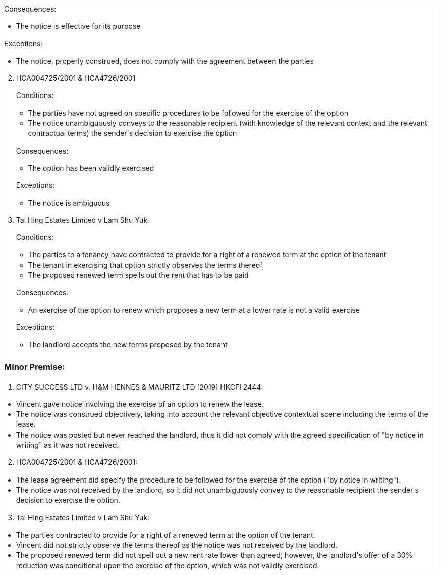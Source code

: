    Consequences:
   - The notice is effective for its purpose

   Exceptions:
   - The notice, properly construed, does not comply with the agreement between the parties

2. HCA004725/2001 & HCA4726/2001

   Conditions:
   - The parties have not agreed on specific procedures to be followed for the exercise of the option
   - The notice unambiguously conveys to the reasonable recipient (with knowledge of the relevant context and the relevant contractual terms) the sender's decision to exercise the option

   Consequences:
   - The option has been validly exercised

   Exceptions:
   - The notice is ambiguous

3. Tai Hing Estates Limited v Lam Shu Yuk

   Conditions:
   - The parties to a tenancy have contracted to provide for a right of a renewed term at the option of the tenant
   - The tenant in exercising that option strictly observes the terms thereof
   - The proposed renewed term spells out the rent that has to be paid

   Consequences:
   - An exercise of the option to renew which proposes a new term at a lower rate is not a valid exercise

   Exceptions:
   - The landlord accepts the new terms proposed by the tenant

### Minor Premise:

1. CITY SUCCESS LTD v. H&M HENNES & MAURITZ LTD [2019] HKCFI 2444:
- Vincent gave notice involving the exercise of an option to renew the lease.
- The notice was construed objectively, taking into account the relevant objective contextual scene including the terms of the lease.
- The notice was posted but never reached the landlord, thus it did not comply with the agreed specification of "by notice in writing" as it was not received.

2. HCA004725/2001 & HCA4726/2001:
- The lease agreement did specify the procedure to be followed for the exercise of the option ("by notice in writing").
- The notice was not received by the landlord, so it did not unambiguously convey to the reasonable recipient the sender's decision to exercise the option.

3. Tai Hing Estates Limited v Lam Shu Yuk:
- The parties contracted to provide for a right of a renewed term at the option of the tenant.
- Vincent did not strictly observe the terms thereof as the notice was not received by the landlord.
- The proposed renewed term did not spell out a new rent rate lower than agreed; however, the landlord's offer of a 30% reduction was conditional upon the exercise of the option, which was not validly exercised.
